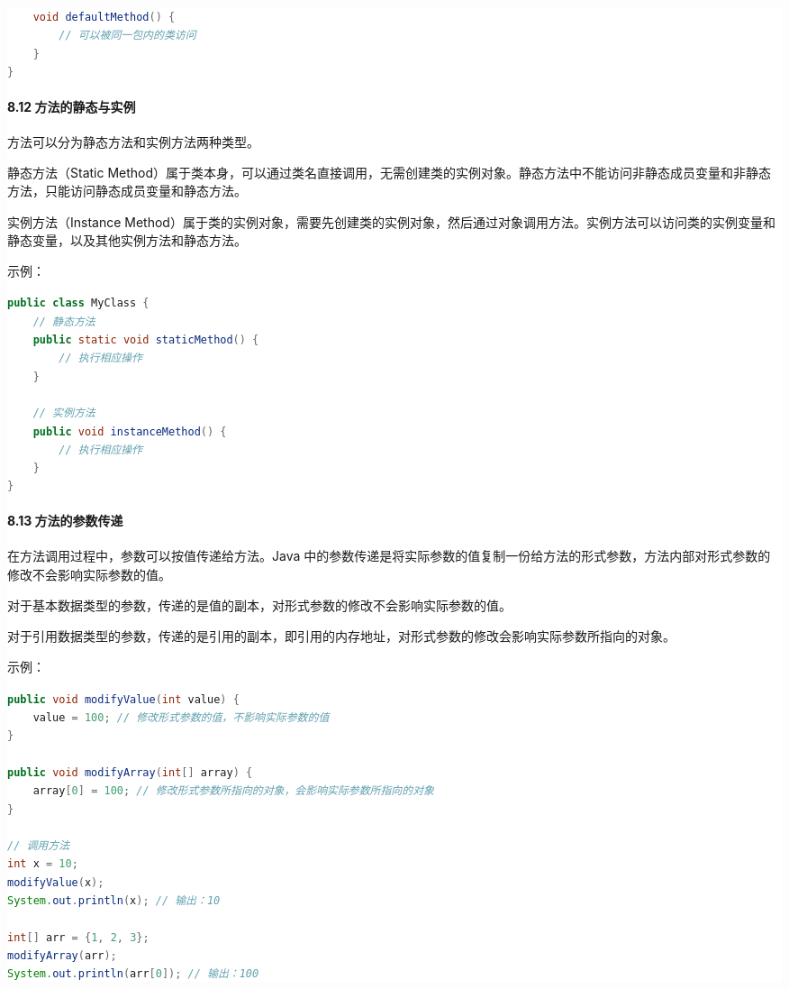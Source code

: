 ```java
    void defaultMethod() {
        // 可以被同一包内的类访问
    }
}
```

#### 8.12 方法的静态与实例

方法可以分为静态方法和实例方法两种类型。

静态方法（Static Method）属于类本身，可以通过类名直接调用，无需创建类的实例对象。静态方法中不能访问非静态成员变量和非静态方法，只能访问静态成员变量和静态方法。

实例方法（Instance Method）属于类的实例对象，需要先创建类的实例对象，然后通过对象调用方法。实例方法可以访问类的实例变量和静态变量，以及其他实例方法和静态方法。

示例：

```java
public class MyClass {
    // 静态方法
    public static void staticMethod() {
        // 执行相应操作
    }
    
    // 实例方法
    public void instanceMethod() {
        // 执行相应操作
    }
}
```

#### 8.13 方法的参数传递

在方法调用过程中，参数可以按值传递给方法。Java 中的参数传递是将实际参数的值复制一份给方法的形式参数，方法内部对形式参数的修改不会影响实际参数的值。

对于基本数据类型的参数，传递的是值的副本，对形式参数的修改不会影响实际参数的值。

对于引用数据类型的参数，传递的是引用的副本，即引用的内存地址，对形式参数的修改会影响实际参数所指向的对象。

示例：

```java
public void modifyValue(int value) {
    value = 100; // 修改形式参数的值，不影响实际参数的值
}

public void modifyArray(int[] array) {
    array[0] = 100; // 修改形式参数所指向的对象，会影响实际参数所指向的对象
}

// 调用方法
int x = 10;
modifyValue(x);
System.out.println(x); // 输出：10

int[] arr = {1, 2, 3};
modifyArray(arr);
System.out.println(arr[0]); // 输出：100
```
